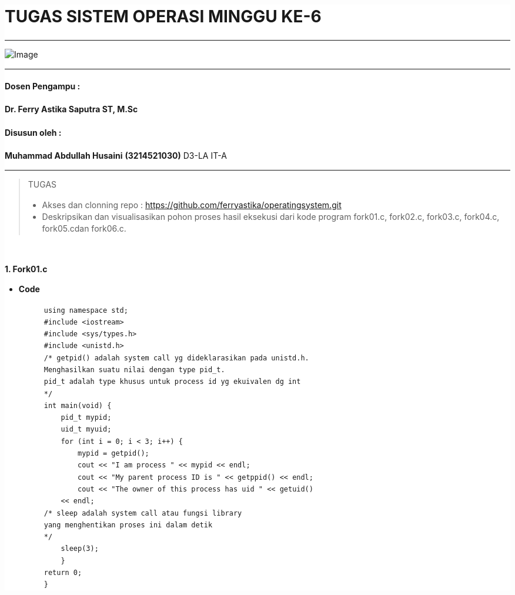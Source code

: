 # TUGAS SISTEM OPERASI MINGGU KE-6

---

![Image](https://github.com/user-attachments/assets/838b068c-4d85-452a-aca6-352d279fbd3f)

---

#### Dosen Pengampu :
**Dr. Ferry Astika Saputra ST, M.Sc**

#### Disusun oleh :
**Muhammad Abdullah Husaini**
**(3214521030)**
D3-LA IT-A

---

>TUGAS
>- Akses dan clonning repo : https://github.com/ferryastika/operatingsystem.git
>- Deskripsikan dan visualisasikan pohon proses hasil eksekusi dari kode program fork01.c, fork02.c, fork03.c, fork04.c, fork05.cdan fork06.c.
>
<br>

**1. Fork01.c**
- **Code**
  
            using namespace std;
            #include <iostream>
            #include <sys/types.h>
            #include <unistd.h>
            /* getpid() adalah system call yg dideklarasikan pada unistd.h.
            Menghasilkan suatu nilai dengan type pid_t.
            pid_t adalah type khusus untuk process id yg ekuivalen dg int
            */
            int main(void) {
                pid_t mypid;
                uid_t myuid;
                for (int i = 0; i < 3; i++) {
                    mypid = getpid();
                    cout << "I am process " << mypid << endl;
                    cout << "My parent process ID is " << getppid() << endl;
                    cout << "The owner of this process has uid " << getuid()
                << endl;
            /* sleep adalah system call atau fungsi library
            yang menghentikan proses ini dalam detik
            */
                sleep(3);
                }
            return 0;
            }
